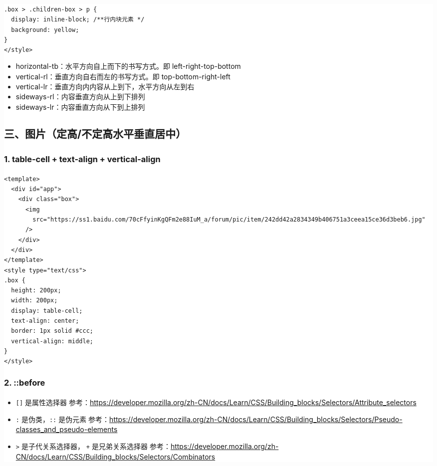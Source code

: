 ```vue
.box > .children-box > p {
  display: inline-block; /**行内块元素 */
  background: yellow;
}
</style>
```

- horizontal-tb：水平方向自上而下的书写方式。即 left-right-top-bottom
- vertical-rl：垂直方向自右而左的书写方式。即 top-bottom-right-left
- vertical-lr：垂直方向内内容从上到下，水平方向从左到右
- sideways-rl：内容垂直方向从上到下排列
- sideways-lr：内容垂直方向从下到上排列

## 三、图片（定高/不定高水平垂直居中）

### 1. table-cell + text-align + vertical-align

```vue
<template>
  <div id="app">
    <div class="box">
      <img
        src="https://ss1.baidu.com/70cFfyinKgQFm2e88IuM_a/forum/pic/item/242dd42a2834349b406751a3ceea15ce36d3beb6.jpg"
      />
    </div>
  </div>
</template>
<style type="text/css">
.box {
  height: 200px;
  width: 200px;
  display: table-cell;
  text-align: center;
  border: 1px solid #ccc;
  vertical-align: middle;
}
</style>
```

### 2. ::before

- `[]` 是属性选择器 
参考：https://developer.mozilla.org/zh-CN/docs/Learn/CSS/Building_blocks/Selectors/Attribute_selectors

- `:` 是伪类，`::` 是伪元素
参考：https://developer.mozilla.org/zh-CN/docs/Learn/CSS/Building_blocks/Selectors/Pseudo-classes_and_pseudo-elements

- `>` 是子代关系选择器， `+` 是兄弟关系选择器
参考：https://developer.mozilla.org/zh-CN/docs/Learn/CSS/Building_blocks/Selectors/Combinators
